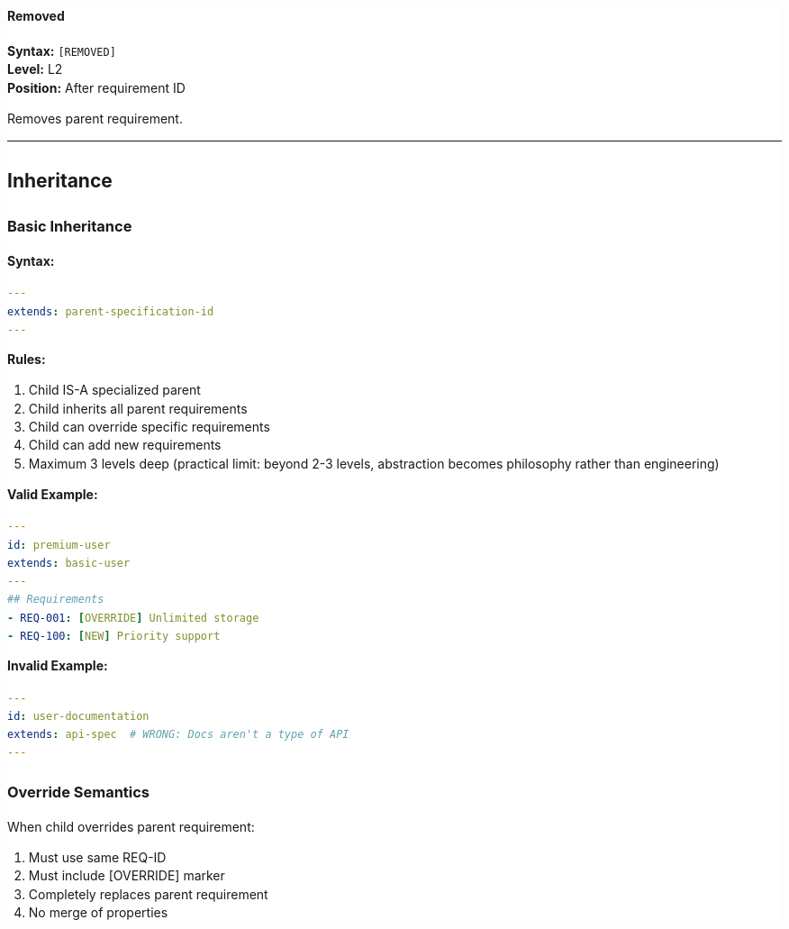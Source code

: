 
#### Removed
**Syntax:** `[REMOVED]`  
**Level:** L2  
**Position:** After requirement ID  

Removes parent requirement.

---

## Inheritance

### Basic Inheritance

**Syntax:**
```yaml
---
extends: parent-specification-id
---
```

**Rules:**
1. Child IS-A specialized parent
2. Child inherits all parent requirements
3. Child can override specific requirements
4. Child can add new requirements
5. Maximum 3 levels deep (practical limit: beyond 2-3 levels, abstraction becomes philosophy rather than engineering)

**Valid Example:**
```yaml
---
id: premium-user
extends: basic-user
---
## Requirements
- REQ-001: [OVERRIDE] Unlimited storage
- REQ-100: [NEW] Priority support
```

**Invalid Example:**
```yaml
---
id: user-documentation
extends: api-spec  # WRONG: Docs aren't a type of API
---
```

### Override Semantics

When child overrides parent requirement:
1. Must use same REQ-ID
2. Must include [OVERRIDE] marker
3. Completely replaces parent requirement
4. No merge of properties
